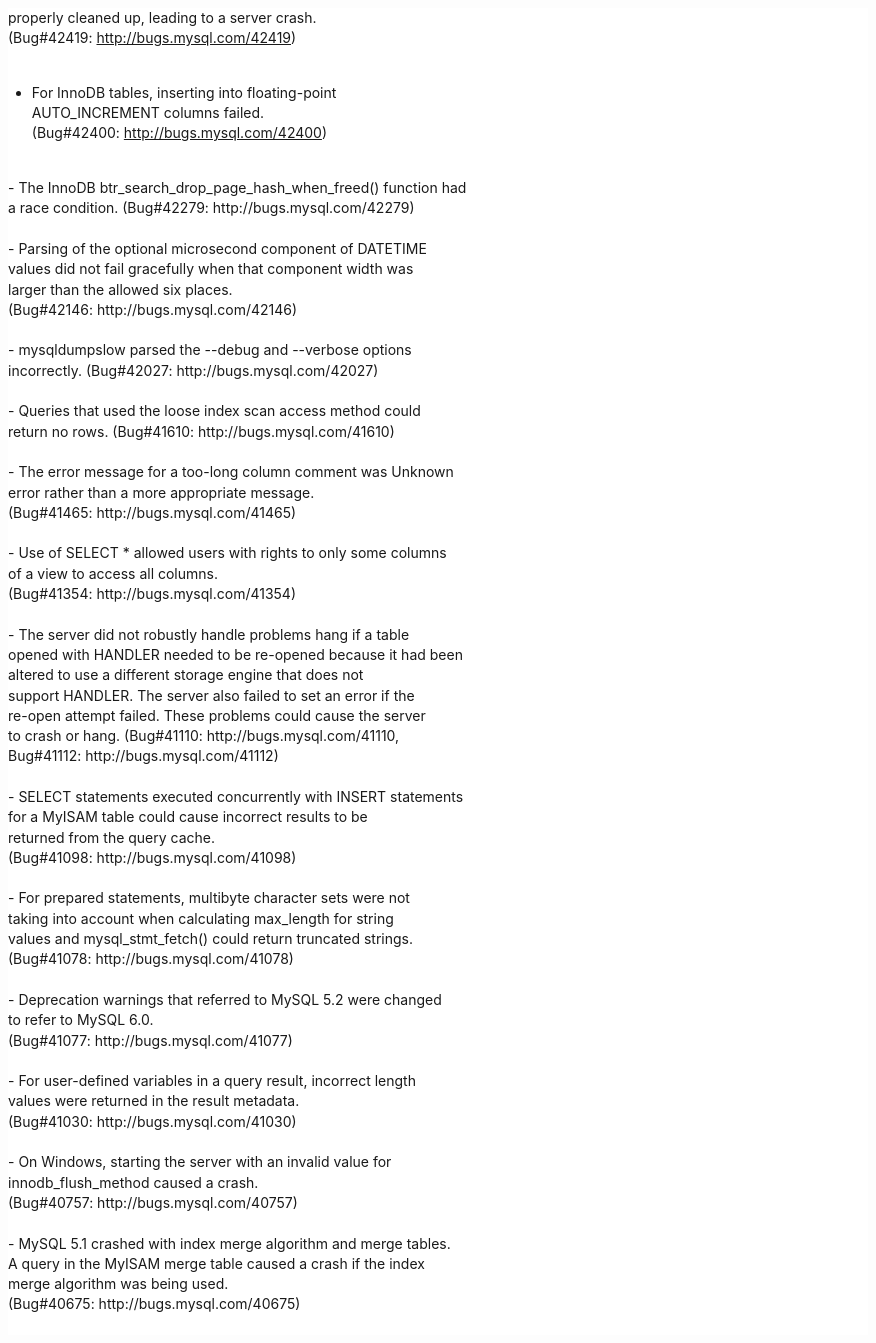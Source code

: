   properly cleaned up, leading to a server crash.<br>
  (Bug#42419: http://bugs.mysql.com/42419)<br>
<br>
- For InnoDB tables, inserting into floating-point<br>
  AUTO_INCREMENT columns failed.<br>
  (Bug#42400: http://bugs.mysql.com/42400)<br>
<br>
- The InnoDB btr_search_drop_page_hash_when_freed() function had<br>
  a race condition. (Bug#42279: http://bugs.mysql.com/42279)<br>
<br>
- Parsing of the optional microsecond component of DATETIME<br>
  values did not fail gracefully when that component width was<br>
  larger than the allowed six places.<br>
  (Bug#42146: http://bugs.mysql.com/42146)<br>
<br>
- mysqldumpslow parsed the --debug and --verbose options<br>
  incorrectly. (Bug#42027: http://bugs.mysql.com/42027)<br>
<br>
- Queries that used the loose index scan access method could<br>
  return no rows. (Bug#41610: http://bugs.mysql.com/41610)<br>
<br>
- The error message for a too-long column comment was Unknown<br>
  error rather than a more appropriate message.<br>
  (Bug#41465: http://bugs.mysql.com/41465)<br>
<br>
- Use of SELECT * allowed users with rights to only some columns<br>
  of a view to access all columns.<br>
  (Bug#41354: http://bugs.mysql.com/41354)<br>
<br>
- The server did not robustly handle problems hang if a table<br>
  opened with HANDLER needed to be re-opened because it had been<br>
  altered to use a different storage engine that does not<br>
  support HANDLER. The server also failed to set an error if the<br>
  re-open attempt failed. These problems could cause the server<br>
  to crash or hang. (Bug#41110: http://bugs.mysql.com/41110,<br>
  Bug#41112: http://bugs.mysql.com/41112)<br>
<br>
- SELECT statements executed concurrently with INSERT statements<br>
  for a MyISAM table could cause incorrect results to be<br>
  returned from the query cache.<br>
  (Bug#41098: http://bugs.mysql.com/41098)<br>
<br>
- For prepared statements, multibyte character sets were not<br>
  taking into account when calculating max_length for string<br>
  values and mysql_stmt_fetch() could return truncated strings.<br>
  (Bug#41078: http://bugs.mysql.com/41078)<br>
<br>
- Deprecation warnings that referred to MySQL 5.2 were changed<br>
  to refer to MySQL 6.0.<br>
  (Bug#41077: http://bugs.mysql.com/41077)<br>
<br>
- For user-defined variables in a query result, incorrect length<br>
  values were returned in the result metadata.<br>
  (Bug#41030: http://bugs.mysql.com/41030)<br>
<br>
- On Windows, starting the server with an invalid value for<br>
  innodb_flush_method caused a crash.<br>
  (Bug#40757: http://bugs.mysql.com/40757)<br>
<br>
- MySQL 5.1 crashed with index merge algorithm and merge tables.<br>
  A query in the MyISAM merge table caused a crash if the index<br>
  merge algorithm was being used.<br>
  (Bug#40675: http://bugs.mysql.com/40675)<br>
<br>
